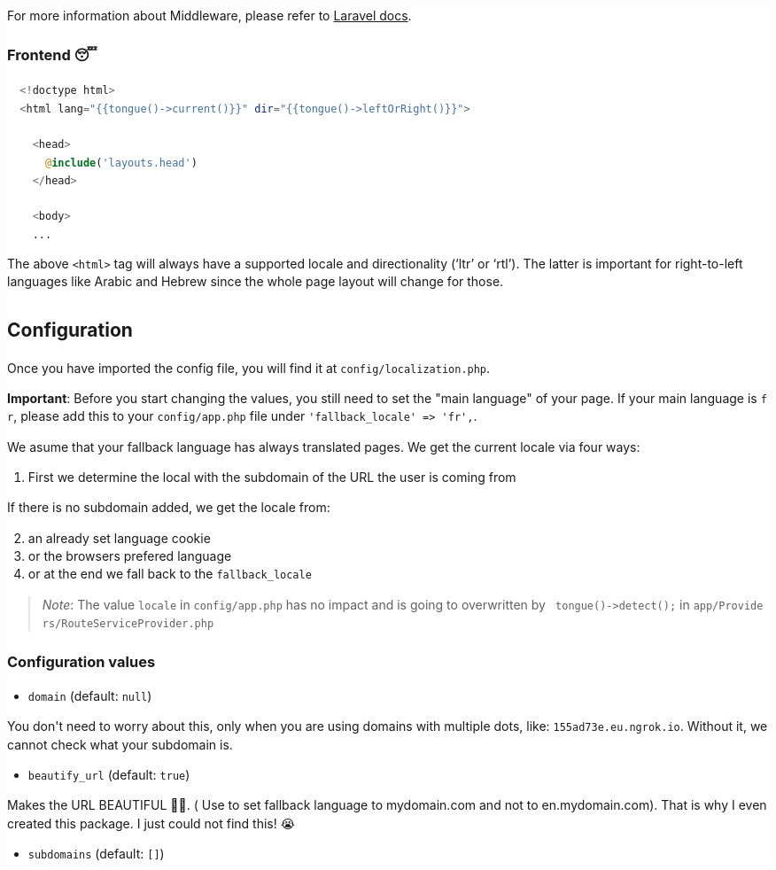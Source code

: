 For more information about Middleware, please refer to <a href="http://laravel.com/docs/middleware">Laravel docs</a>.

### Frontend 😴

```php
  <!doctype html>
  <html lang="{{tongue()->current()}}" dir="{{tongue()->leftOrRight()}}">

    <head>
      @include('layouts.head')
    </head>

    <body>
    ...
```
The above `<html>` tag will always have a supported locale and directionality (‘ltr’ or ‘rtl’). The latter is important for right-to-left languages like Arabic and Hebrew since the whole page layout will change for those.


## Configuration

Once you have imported the config file, you will find it at `config/localization.php`.

**Important**: Before you start changing the values, you still need to set the "main language" of your page. If your main language is `fr`, please add this to your `config/app.php` file under `'fallback_locale' => 'fr',`.

We asume that your fallback language has always translated pages. We get the current locale via four ways: 

1. First we determine the local with the subdomain of the URL the user is coming from
  
If there is no subdomain added, we get the locale from:

2. an already set language cookie
3. or the browsers prefered language
4. or at the end we fall back to the `fallback_locale`

>*Note*: The value `locale` in `config/app.php` has no impact and is going to overwritten by ` tongue()->detect();`  in `app/Providers/RouteServiceProvider.php`


### Configuration values

- `domain` (default: `null`)

You don't need to worry about this, only when you are using domains with multiple dots, like: `155ad73e.eu.ngrok.io`. Without it, we cannot check what your subdomain is.

- `beautify_url` (default: `true`)

Makes the URL BEAUTIFUL 💁‍♀️. ( Use to set fallback language to mydomain.com and not to en.mydomain.com). That is why I even created this package. I just could not find this! 😭

- `subdomains` (default: `[]`)
